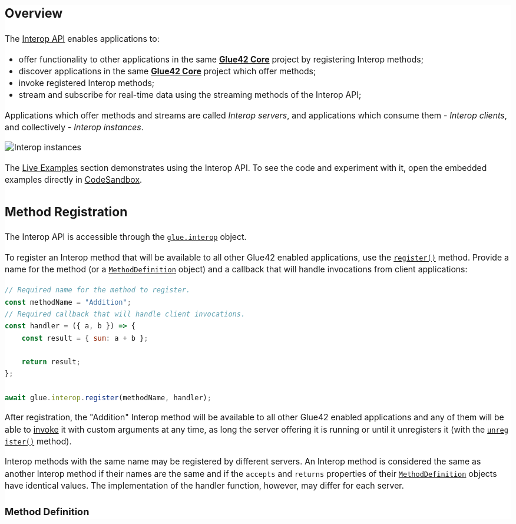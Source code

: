 ## Overview

The [Interop API](../../../reference/core/latest/interop/index.html) enables applications to:

- offer functionality to other applications in the same [**Glue42 Core**](https://glue42.com/core/) project by registering Interop methods;
- discover applications in the same [**Glue42 Core**](https://glue42.com/core/) project which offer methods;
- invoke registered Interop methods;
- stream and subscribe for real-time data using the streaming methods of the Interop API;

Applications which offer methods and streams are called *Interop servers*, and applications which consume them - *Interop clients*, and collectively - *Interop instances*.

![Interop instances](../../../images/interop/interop.gif)

The [Live Examples](#live_examples) section demonstrates using the Interop API. To see the code and experiment with it, open the embedded examples directly in [CodeSandbox](https://codesandbox.io).

## Method Registration

The Interop API is accessible through the [`glue.interop`](../../../reference/core/latest/interop/index.html) object.

To register an Interop method that will be available to all other Glue42 enabled applications, use the [`register()`](../../../reference/core/latest/interop/index.html#API-register) method. Provide a name for the method (or a [`MethodDefinition`](../../../reference/core/latest/interop/index.html#MethodDefinition) object) and a callback that will handle invocations from client applications:

```javascript
// Required name for the method to register.
const methodName = "Addition";
// Required callback that will handle client invocations.
const handler = ({ a, b }) => {
    const result = { sum: a + b };

    return result;
};

await glue.interop.register(methodName, handler);
```

After registration, the "Addition" Interop method will be available to all other Glue42 enabled applications and any of them will be able to [invoke](#method_invocation) it with custom arguments at any time, as long the server offering it is running or until it unregisters it (with the [`unregister()`](../../../reference/core/latest/interop/index.html#API-unregister) method).

Interop methods with the same name may be registered by different servers. An Interop method is considered the same as another Interop method if their names are the same and if the `accepts` and `returns` properties of their [`MethodDefinition`](../../../reference/core/latest/interop/index.html#MethodDefinition) objects have identical values. The implementation of the handler function, however, may differ for each server.

### Method Definition

